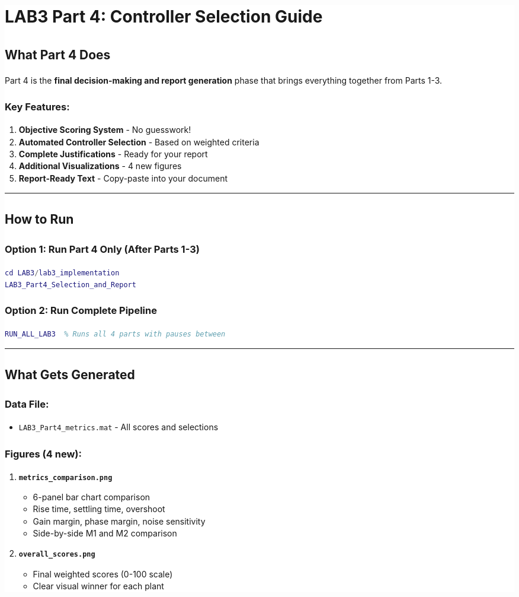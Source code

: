 # LAB3 Part 4: Controller Selection Guide

## What Part 4 Does

Part 4 is the **final decision-making and report generation** phase that brings everything together from Parts 1-3.

### Key Features:

1. **Objective Scoring System** - No guesswork!
2. **Automated Controller Selection** - Based on weighted criteria
3. **Complete Justifications** - Ready for your report
4. **Additional Visualizations** - 4 new figures
5. **Report-Ready Text** - Copy-paste into your document

---

## How to Run

### Option 1: Run Part 4 Only (After Parts 1-3)

```matlab
cd LAB3/lab3_implementation
LAB3_Part4_Selection_and_Report
```

### Option 2: Run Complete Pipeline

```matlab
RUN_ALL_LAB3  % Runs all 4 parts with pauses between
```

---

## What Gets Generated

### **Data File:**
- `LAB3_Part4_metrics.mat` - All scores and selections

### **Figures (4 new):**

1. **`metrics_comparison.png`**
   - 6-panel bar chart comparison
   - Rise time, settling time, overshoot
   - Gain margin, phase margin, noise sensitivity
   - Side-by-side M1 and M2 comparison

2. **`overall_scores.png`**
   - Final weighted scores (0-100 scale)
   - Clear visual winner for each plant

